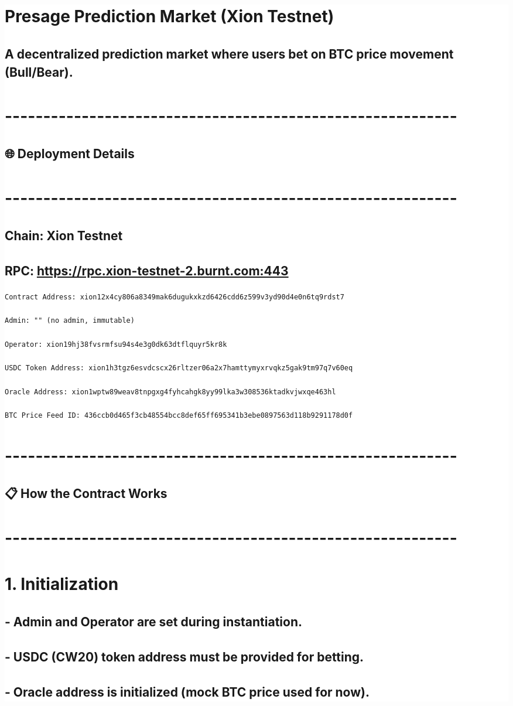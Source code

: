 
# Presage Prediction Market (Xion Testnet)


## A decentralized prediction market where users bet on BTC price movement (Bull/Bear).

# -----------------------------------------------------------
## 🌐 Deployment Details
# -----------------------------------------------------------

## Chain: Xion Testnet
## RPC: https://rpc.xion-testnet-2.burnt.com:443
```
Contract Address: xion12x4cy806a8349mak6dugukxkzd6426cdd6z599v3yd90d4e0n6tq9rdst7

Admin: "" (no admin, immutable)

Operator: xion19hj38fvsrmfsu94s4e3g0dk63dtflquyr5kr8k

USDC Token Address: xion1h3tgz6esvdcscx26rltzer06a2x7hamttymyxrvqkz5gak9tm97q7v60eq

Oracle Address: xion1wptw89weav8tnpgxg4fyhcahgk8yy99lka3w308536ktadkvjwxqe463hl

BTC Price Feed ID: 436ccb0d465f3cb48554bcc8def65ff695341b3ebe0897563d118b9291178d0f

```

# -----------------------------------------------------------
## 📋 How the Contract Works
# -----------------------------------------------------------

# 1. Initialization
## - Admin and Operator are set during instantiation.
## - USDC (CW20) token address must be provided for betting.
## - Oracle address is initialized (mock BTC price used for now).
